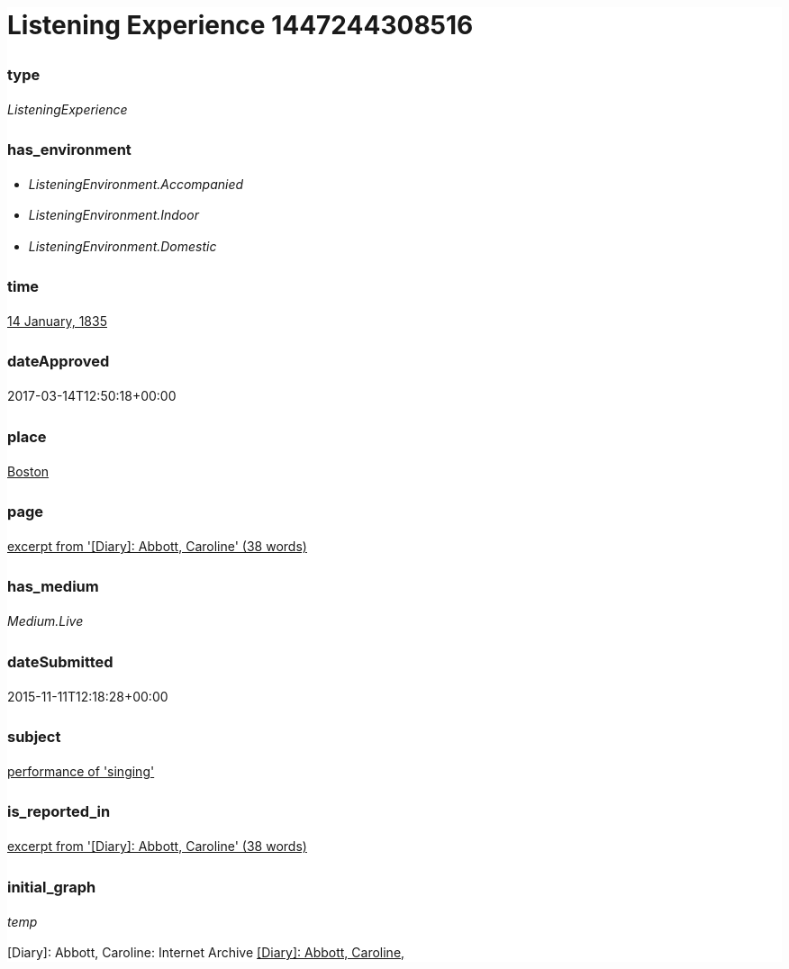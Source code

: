 # Listening Experience 1447244308516

### type


*ListeningExperience*

### has_environment

 - *ListeningEnvironment.Accompanied*

 - *ListeningEnvironment.Indoor*

 - *ListeningEnvironment.Domestic*

### time


[14 January, 1835](#14-January-1835)

### dateApproved


2017-03-14T12:50:18+00:00

### place


[Boston](#Boston)

### page


[excerpt from '[Diary]: Abbott, Caroline' (38 words)](#excerpt-from-'[Diary]-Abbott-Caroline'-(38-words))

### has_medium


*Medium.Live*

### dateSubmitted


2015-11-11T12:18:28+00:00

### subject


[performance of 'singing'](#performance-of-'singing')

### is_reported_in


[excerpt from '[Diary]: Abbott, Caroline' (38 words)](#excerpt-from-'[Diary]-Abbott-Caroline'-(38-words))

### initial_graph


*temp*


[Diary]: Abbott, Caroline: Internet Archive
[[Diary]: Abbott, Caroline,](#[Diary]-Abbott-Caroline-)